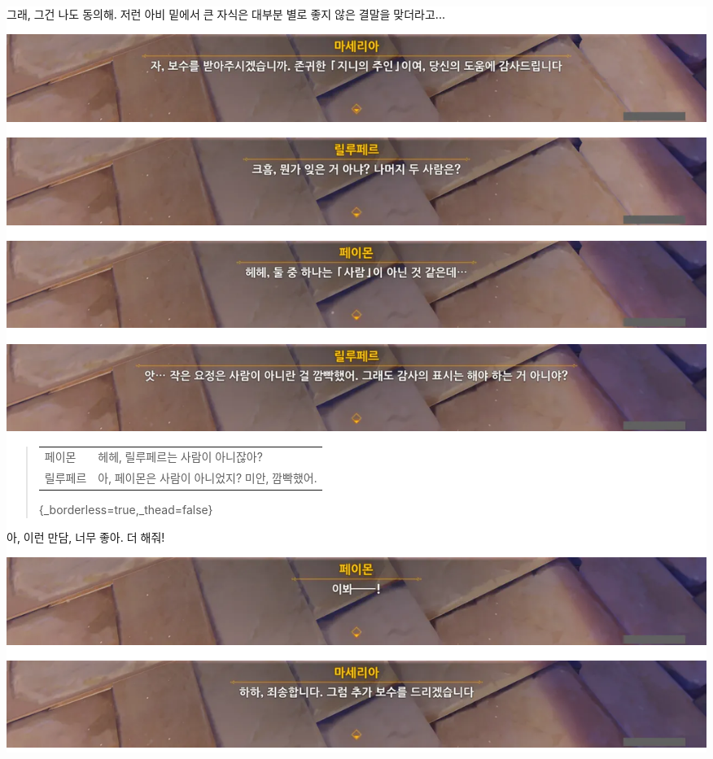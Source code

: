그래, 그건 나도 동의해. 저런 아비 밑에서 큰 자식은 대부분 별로 좋지 않은 결말을 맞더라고...

![](034.webp)

![](035.webp)

![](036.webp)

![](037.webp)

> | | |
> |:--|:--|
> | 페이몬 | 헤헤, 릴루페르는 사람이 아니잖아? |
> | 릴루페르 | 아, 페이몬은 사람이 아니었지? 미안, 깜빡했어. |
> {_borderless=true,_thead=false}

아, 이런 만담, 너무 좋아. 더 해줘!

![](038.webp)

![](039.webp)
